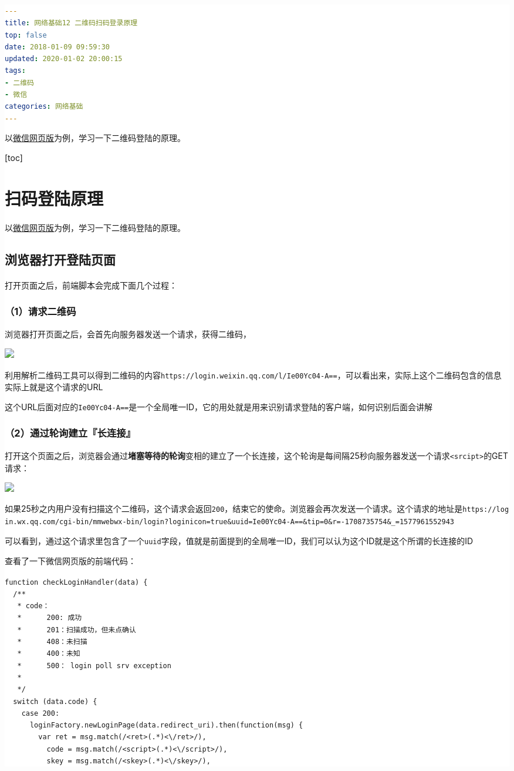 ```yaml
---
title: 网络基础12 二维码扫码登录原理
top: false
date: 2018-01-09 09:59:30
updated: 2020-01-02 20:00:15
tags:
- 二维码
- 微信
categories: 网络基础
---
```


以[微信网页版](https://wx.qq.com/)为例，学习一下二维码登陆的原理。



[toc]

# 扫码登陆原理

以[微信网页版](https://wx.qq.com/)为例，学习一下二维码登陆的原理。

## 浏览器打开登陆页面

打开页面之后，前端脚本会完成下面几个过程：

### （1）请求二维码

浏览器打开页面之后，会首先向服务器发送一个请求，获得二维码，

![](http://image.oldzhou.cn/FkifVNlQgRJblcKqBLI47yxzsTON)

利用解析二维码工具可以得到二维码的内容`https://login.weixin.qq.com/l/Ie00Yc04-A==`，可以看出来，实际上这个二维码包含的信息实际上就是这个请求的URL

这个URL后面对应的`Ie00Yc04-A==`是一个全局唯一ID，它的用处就是用来识别请求登陆的客户端，如何识别后面会讲解

### （2）通过轮询建立『长连接』

打开这个页面之后，浏览器会通过**堵塞等待的轮询**变相的建立了一个长连接，这个轮询是每间隔25秒向服务器发送一个请求`<srcipt>`的GET请求：

![](http://image.oldzhou.cn/FjtMEKtIX57TKHMUoPtCq0XemEdi)

如果25秒之内用户没有扫描这个二维码，这个请求会返回`200`，结束它的使命。浏览器会再次发送一个请求。这个请求的地址是`https://login.wx.qq.com/cgi-bin/mmwebwx-bin/login?loginicon=true&uuid=Ie00Yc04-A==&tip=0&r=-1708735754&_=1577961552943`

可以看到，通过这个请求里包含了一个`uuid`字段，值就是前面提到的全局唯一ID，我们可以认为这个ID就是这个所谓的长连接的ID

查看了一下微信网页版的前端代码：

```JS
function checkLoginHandler(data) {
  /**
   * code：
   *      200: 成功
   *      201：扫描成功，但未点确认
   *      408：未扫描
   *      400：未知
   *      500： login poll srv exception
   *
   */
  switch (data.code) {
    case 200:
      loginFactory.newLoginPage(data.redirect_uri).then(function(msg) {
        var ret = msg.match(/<ret>(.*)<\/ret>/),
          code = msg.match(/<script>(.*)<\/script>/),
          skey = msg.match(/<skey>(.*)<\/skey>/),
```